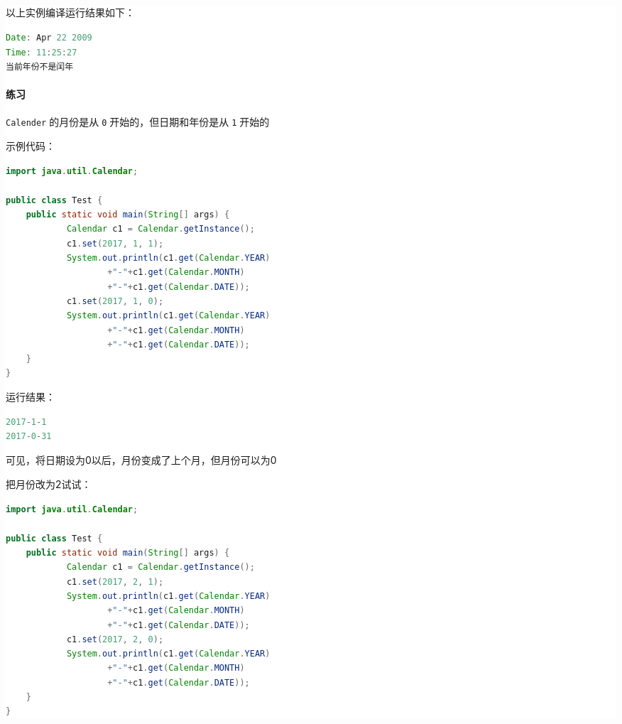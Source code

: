 
以上实例编译运行结果如下：

```java
Date: Apr 22 2009
Time: 11:25:27
当前年份不是闰年
```

#### 练习

`Calender` 的月份是从 `0` 开始的，但日期和年份是从 `1` 开始的

示例代码：

```java
import java.util.Calendar;

public class Test {
    public static void main(String[] args) {
            Calendar c1 = Calendar.getInstance();
            c1.set(2017, 1, 1);
            System.out.println(c1.get(Calendar.YEAR)
                    +"-"+c1.get(Calendar.MONTH)
                    +"-"+c1.get(Calendar.DATE));
            c1.set(2017, 1, 0);
            System.out.println(c1.get(Calendar.YEAR)
                    +"-"+c1.get(Calendar.MONTH)
                    +"-"+c1.get(Calendar.DATE));
    }
}
```

运行结果：

```java
2017-1-1
2017-0-31
```

可见，将日期设为0以后，月份变成了上个月，但月份可以为0

把月份改为2试试：

```java
import java.util.Calendar;

public class Test {
    public static void main(String[] args) {
            Calendar c1 = Calendar.getInstance();
            c1.set(2017, 2, 1);
            System.out.println(c1.get(Calendar.YEAR)
                    +"-"+c1.get(Calendar.MONTH)
                    +"-"+c1.get(Calendar.DATE));
            c1.set(2017, 2, 0);
            System.out.println(c1.get(Calendar.YEAR)
                    +"-"+c1.get(Calendar.MONTH)
                    +"-"+c1.get(Calendar.DATE));
    }
}
```
